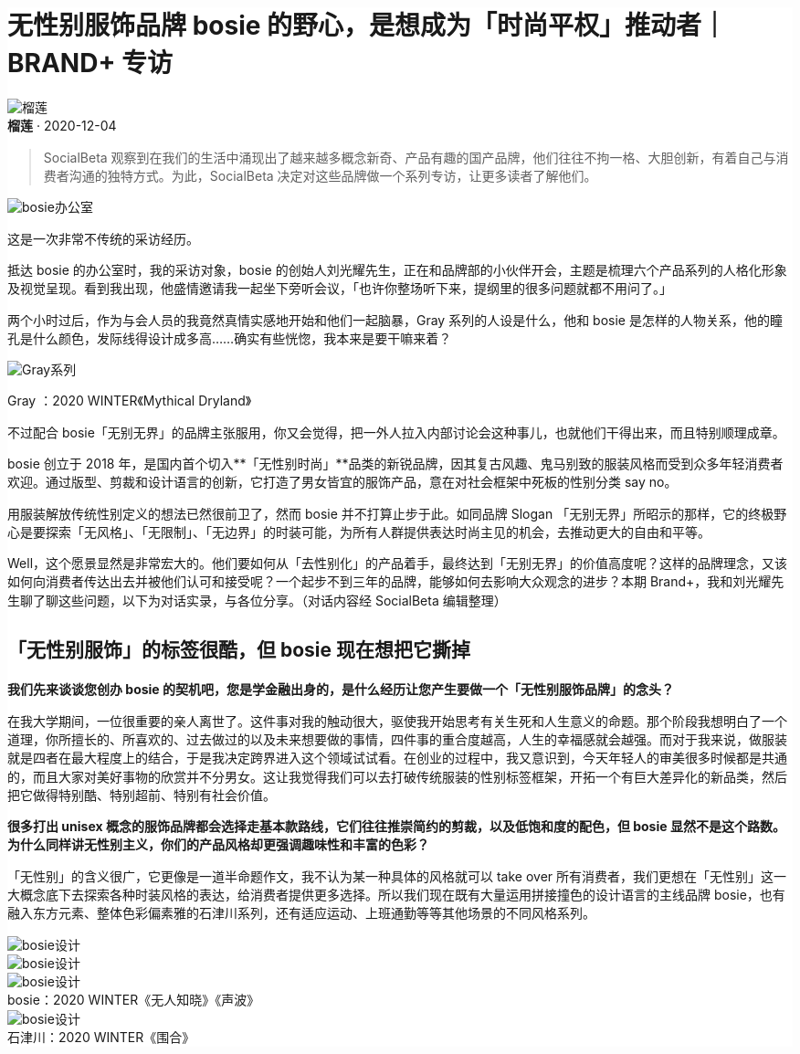 # 无性别服饰品牌 bosie 的野心，是想成为「时尚平权」推动者｜ BRAND+ 专访

![榴莲](https://socialbeta.oss-cn-hangzhou.aliyuncs.com/avatar/32081-1561961207.jpg?x-oss-process=image/resize,m_fill,w_200,h_200,limit_0/auto-orient,1/format,png)  
**榴莲** · 2020-12-04  

> SocialBeta 观察到在我们的生活中涌现出了越来越多概念新奇、产品有趣的国产品牌，他们往往不拘一格、大胆创新，有着自己与消费者沟通的独特方式。为此，SocialBeta 决定对这些品牌做一个系列专访，让更多读者了解他们。

![bosie办公室](https://socialbeta.oss-cn-hangzhou.aliyuncs.com/upload/32081-1606991923.jpg)

这是一次非常不传统的采访经历。

抵达 bosie 的办公室时，我的采访对象，bosie 的创始人刘光耀先生，正在和品牌部的小伙伴开会，主题是梳理六个产品系列的人格化形象及视觉呈现。看到我出现，他盛情邀请我一起坐下旁听会议，「也许你整场听下来，提纲里的很多问题就都不用问了。」

两个小时过后，作为与会人员的我竟然真情实感地开始和他们一起脑暴，Gray 系列的人设是什么，他和 bosie 是怎样的人物关系，他的瞳孔是什么颜色，发际线得设计成多高……确实有些恍惚，我本来是要干嘛来着？

![Gray系列](https://socialbeta.oss-cn-hangzhou.aliyuncs.com/upload/32081-1606980439.jpg)

Gray ：2020 WINTER《Mythical Dryland》

不过配合 bosie「无别无界」的品牌主张服用，你又会觉得，把一外人拉入内部讨论会这种事儿，也就他们干得出来，而且特别顺理成章。

bosie 创立于 2018 年，是国内首个切入**「无性别时尚」**品类的新锐品牌，因其复古风趣、鬼马别致的服装风格而受到众多年轻消费者欢迎。通过版型、剪裁和设计语言的创新，它打造了男女皆宜的服饰产品，意在对社会框架中死板的性别分类 say no。

用服装解放传统性别定义的想法已然很前卫了，然而 bosie 并不打算止步于此。如同品牌 Slogan 「无别无界」所昭示的那样，它的终极野心是要探索「无风格」、「无限制」、「无边界」的时装可能，为所有人群提供表达时尚主见的机会，去推动更大的自由和平等。

Well，这个愿景显然是非常宏大的。他们要如何从「去性别化」的产品着手，最终达到「无别无界」的价值高度呢？这样的品牌理念，又该如何向消费者传达出去并被他们认可和接受呢？一个起步不到三年的品牌，能够如何去影响大众观念的进步？本期 Brand+，我和刘光耀先生聊了聊这些问题，以下为对话实录，与各位分享。（对话内容经 SocialBeta 编辑整理）

## 「无性别服饰」的标签很酷，但 bosie 现在想把它撕掉

**我们先来谈谈您创办 bosie 的契机吧，您是学金融出身的，是什么经历让您产生要做一个「无性别服饰品牌」的念头？**

在我大学期间，一位很重要的亲人离世了。这件事对我的触动很大，驱使我开始思考有关生死和人生意义的命题。那个阶段我想明白了一个道理，你所擅长的、所喜欢的、过去做过的以及未来想要做的事情，四件事的重合度越高，人生的幸福感就会越强。而对于我来说，做服装就是四者在最大程度上的结合，于是我决定跨界进入这个领域试试看。在创业的过程中，我又意识到，今天年轻人的审美很多时候都是共通的，而且大家对美好事物的欣赏并不分男女。这让我觉得我们可以去打破传统服装的性别标签框架，开拓一个有巨大差异化的新品类，然后把它做得特别酷、特别超前、特别有社会价值。

**很多打出 unisex 概念的服饰品牌都会选择走基本款路线，它们往往推崇简约的剪裁，以及低饱和度的配色，但 bosie 显然不是这个路数。为什么同样讲无性别主义，你们的产品风格却更强调趣味性和丰富的色彩？**

「无性别」的含义很广，它更像是一道半命题作文，我不认为某一种具体的风格就可以 take over 所有消费者，我们更想在「无性别」这一大概念底下去探索各种时装风格的表达，给消费者提供更多选择。所以我们现在既有大量运用拼接撞色的设计语言的主线品牌 bosie，也有融入东方元素、整体色彩偏素雅的石津川系列，还有适应运动、上班通勤等等其他场景的不同风格系列。

![bosie设计](https://socialbeta.oss-cn-hangzhou.aliyuncs.com/upload/32081-1606980909.jpg)  
![bosie设计](https://socialbeta.oss-cn-hangzhou.aliyuncs.com/upload/32081-1606980945.jpg)  
![bosie设计](https://socialbeta.oss-cn-hangzhou.aliyuncs.com/upload/32081-1606980965.jpg)  
bosie：2020 WINTER《无人知晓》《声波》  
![bosie设计](https://socialbeta.oss-cn-hangzhou.aliyuncs.com/upload/32081-1606980779.jpg)  
石津川：2020 WINTER《围合》
